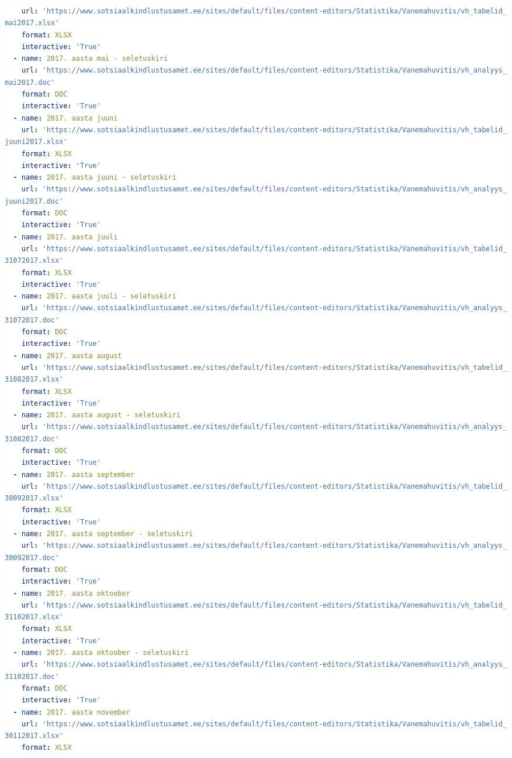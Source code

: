 ```yaml
    url: 'https://www.sotsiaalkindlustusamet.ee/sites/default/files/content-editors/Statistika/Vanemahuvitis/vh_tabelid_mai2017.xlsx'
    format: XLSX
    interactive: 'True'
  - name: 2017. aasta mai - seletuskiri
    url: 'https://www.sotsiaalkindlustusamet.ee/sites/default/files/content-editors/Statistika/Vanemahuvitis/vh_analyys_mai2017.doc'
    format: DOC
    interactive: 'True'
  - name: 2017. aasta juuni
    url: 'https://www.sotsiaalkindlustusamet.ee/sites/default/files/content-editors/Statistika/Vanemahuvitis/vh_tabelid_juuni2017.xlsx'
    format: XLSX
    interactive: 'True'
  - name: 2017. aasta juuni - seletuskiri
    url: 'https://www.sotsiaalkindlustusamet.ee/sites/default/files/content-editors/Statistika/Vanemahuvitis/vh_analyys_juuni2017.doc'
    format: DOC
    interactive: 'True'
  - name: 2017. aasta juuli
    url: 'https://www.sotsiaalkindlustusamet.ee/sites/default/files/content-editors/Statistika/Vanemahuvitis/vh_tabelid_31072017.xlsx'
    format: XLSX
    interactive: 'True'
  - name: 2017. aasta juuli - seletuskiri
    url: 'https://www.sotsiaalkindlustusamet.ee/sites/default/files/content-editors/Statistika/Vanemahuvitis/vh_analyys_31072017.doc'
    format: DOC
    interactive: 'True'
  - name: 2017. aasta august
    url: 'https://www.sotsiaalkindlustusamet.ee/sites/default/files/content-editors/Statistika/Vanemahuvitis/vh_tabelid_31082017.xlsx'
    format: XLSX
    interactive: 'True'
  - name: 2017. aasta august - seletuskiri
    url: 'https://www.sotsiaalkindlustusamet.ee/sites/default/files/content-editors/Statistika/Vanemahuvitis/vh_analyys_31082017.doc'
    format: DOC
    interactive: 'True'
  - name: 2017. aasta september
    url: 'https://www.sotsiaalkindlustusamet.ee/sites/default/files/content-editors/Statistika/Vanemahuvitis/vh_tabelid_30092017.xlsx'
    format: XLSX
    interactive: 'True'
  - name: 2017. aasta september - seletuskiri
    url: 'https://www.sotsiaalkindlustusamet.ee/sites/default/files/content-editors/Statistika/Vanemahuvitis/vh_analyys_30092017.doc'
    format: DOC
    interactive: 'True'
  - name: 2017. aasta oktoober
    url: 'https://www.sotsiaalkindlustusamet.ee/sites/default/files/content-editors/Statistika/Vanemahuvitis/vh_tabelid_31102017.xlsx'
    format: XLSX
    interactive: 'True'
  - name: 2017. aasta oktoober - seletuskiri
    url: 'https://www.sotsiaalkindlustusamet.ee/sites/default/files/content-editors/Statistika/Vanemahuvitis/vh_analyys_31102017.doc'
    format: DOC
    interactive: 'True'
  - name: 2017. aasta november
    url: 'https://www.sotsiaalkindlustusamet.ee/sites/default/files/content-editors/Statistika/Vanemahuvitis/vh_tabelid_30112017.xlsx'
    format: XLSX
```
